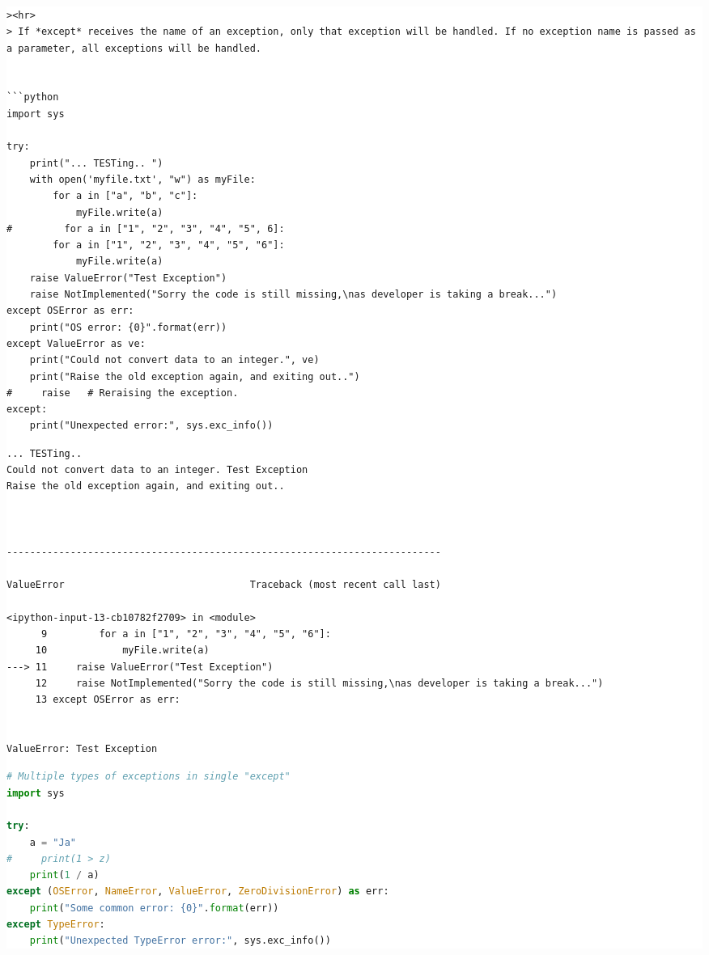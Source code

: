 ```
><hr>
> If *except* receives the name of an exception, only that exception will be handled. If no exception name is passed as a parameter, all exceptions will be handled.


```python
import sys

try:
    print("... TESTing.. ")
    with open('myfile.txt', "w") as myFile:
        for a in ["a", "b", "c"]:
            myFile.write(a)
#         for a in ["1", "2", "3", "4", "5", 6]:
        for a in ["1", "2", "3", "4", "5", "6"]:
            myFile.write(a)
    raise ValueError("Test Exception")
    raise NotImplemented("Sorry the code is still missing,\nas developer is taking a break...")
except OSError as err:
    print("OS error: {0}".format(err))
except ValueError as ve:
    print("Could not convert data to an integer.", ve)
    print("Raise the old exception again, and exiting out..")
#     raise   # Reraising the exception.
except:
    print("Unexpected error:", sys.exc_info())
```

    ... TESTing.. 
    Could not convert data to an integer. Test Exception
    Raise the old exception again, and exiting out..



    ---------------------------------------------------------------------------

    ValueError                                Traceback (most recent call last)

    <ipython-input-13-cb10782f2709> in <module>
          9         for a in ["1", "2", "3", "4", "5", "6"]:
         10             myFile.write(a)
    ---> 11     raise ValueError("Test Exception")
         12     raise NotImplemented("Sorry the code is still missing,\nas developer is taking a break...")
         13 except OSError as err:


    ValueError: Test Exception



```python
# Multiple types of exceptions in single "except"
import sys

try:
    a = "Ja"
#     print(1 > z)
    print(1 / a)
except (OSError, NameError, ValueError, ZeroDivisionError) as err:
    print("Some common error: {0}".format(err))
except TypeError:
    print("Unexpected TypeError error:", sys.exc_info())
```
